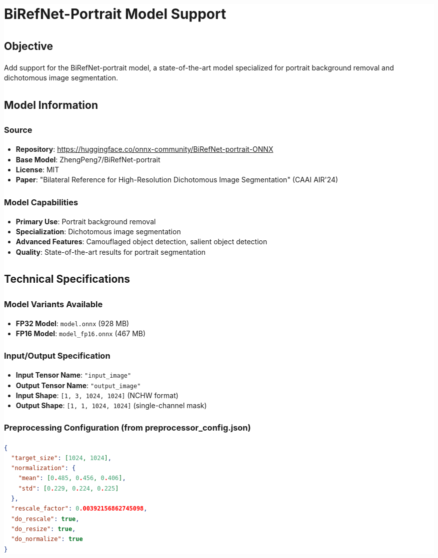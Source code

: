 # BiRefNet-Portrait Model Support

## Objective
Add support for the BiRefNet-portrait model, a state-of-the-art model specialized for portrait background removal and dichotomous image segmentation.

## Model Information

### Source
- **Repository**: https://huggingface.co/onnx-community/BiRefNet-portrait-ONNX
- **Base Model**: ZhengPeng7/BiRefNet-portrait
- **License**: MIT
- **Paper**: "Bilateral Reference for High-Resolution Dichotomous Image Segmentation" (CAAI AIR'24)

### Model Capabilities
- **Primary Use**: Portrait background removal
- **Specialization**: Dichotomous image segmentation 
- **Advanced Features**: Camouflaged object detection, salient object detection
- **Quality**: State-of-the-art results for portrait segmentation

## Technical Specifications

### Model Variants Available
- **FP32 Model**: `model.onnx` (928 MB)
- **FP16 Model**: `model_fp16.onnx` (467 MB)

### Input/Output Specification
- **Input Tensor Name**: `"input_image"`
- **Output Tensor Name**: `"output_image"`
- **Input Shape**: `[1, 3, 1024, 1024]` (NCHW format)
- **Output Shape**: `[1, 1, 1024, 1024]` (single-channel mask)

### Preprocessing Configuration (from preprocessor_config.json)
```json
{
  "target_size": [1024, 1024],
  "normalization": {
    "mean": [0.485, 0.456, 0.406],
    "std": [0.229, 0.224, 0.225]
  },
  "rescale_factor": 0.00392156862745098,
  "do_rescale": true,
  "do_resize": true,
  "do_normalize": true
}
```
